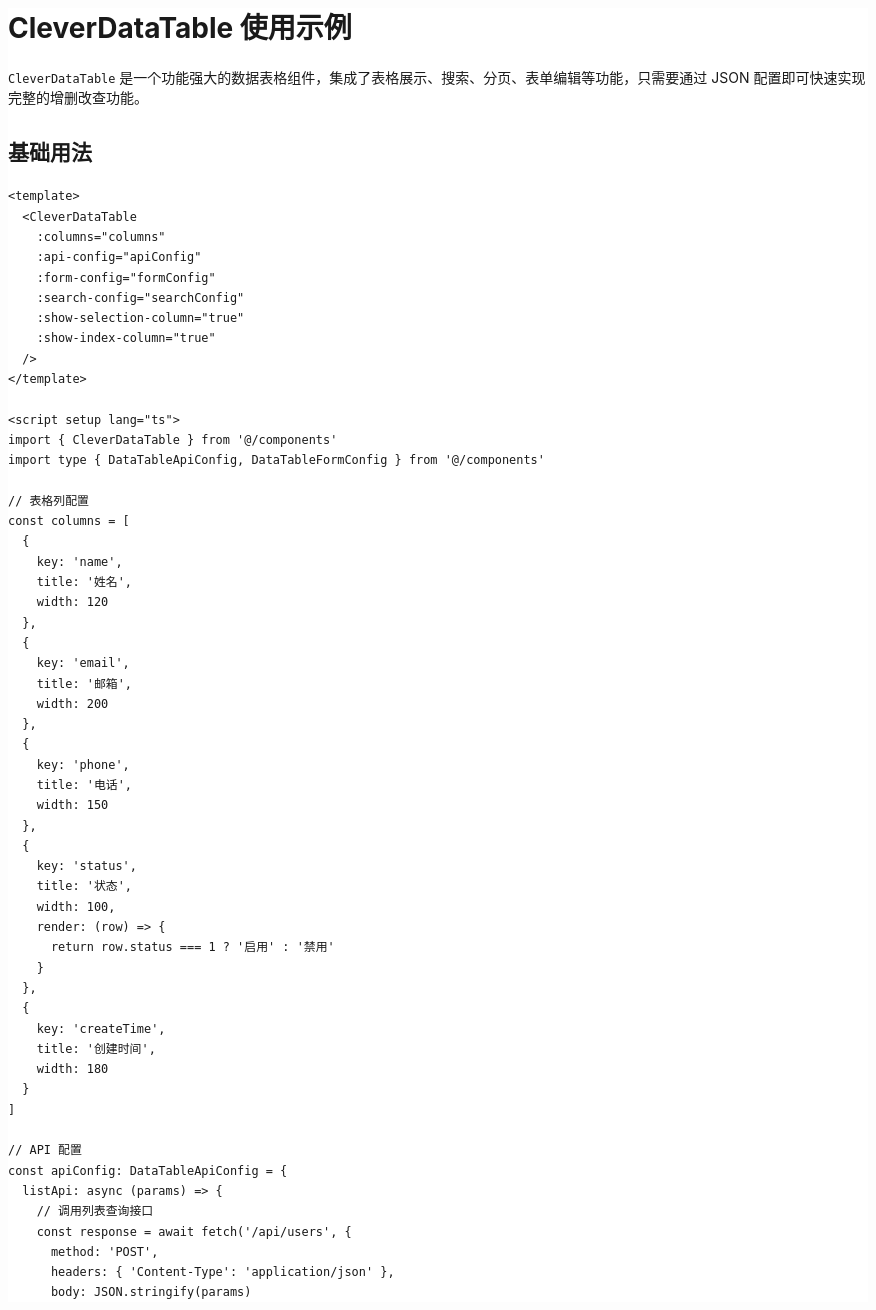 # CleverDataTable 使用示例

`CleverDataTable` 是一个功能强大的数据表格组件，集成了表格展示、搜索、分页、表单编辑等功能，只需要通过 JSON 配置即可快速实现完整的增删改查功能。

## 基础用法

```vue
<template>
  <CleverDataTable
    :columns="columns"
    :api-config="apiConfig"
    :form-config="formConfig"
    :search-config="searchConfig"
    :show-selection-column="true"
    :show-index-column="true"
  />
</template>

<script setup lang="ts">
import { CleverDataTable } from '@/components'
import type { DataTableApiConfig, DataTableFormConfig } from '@/components'

// 表格列配置
const columns = [
  {
    key: 'name',
    title: '姓名',
    width: 120
  },
  {
    key: 'email',
    title: '邮箱',
    width: 200
  },
  {
    key: 'phone',
    title: '电话',
    width: 150
  },
  {
    key: 'status',
    title: '状态',
    width: 100,
    render: (row) => {
      return row.status === 1 ? '启用' : '禁用'
    }
  },
  {
    key: 'createTime',
    title: '创建时间',
    width: 180
  }
]

// API 配置
const apiConfig: DataTableApiConfig = {
  listApi: async (params) => {
    // 调用列表查询接口
    const response = await fetch('/api/users', {
      method: 'POST',
      headers: { 'Content-Type': 'application/json' },
      body: JSON.stringify(params)
```